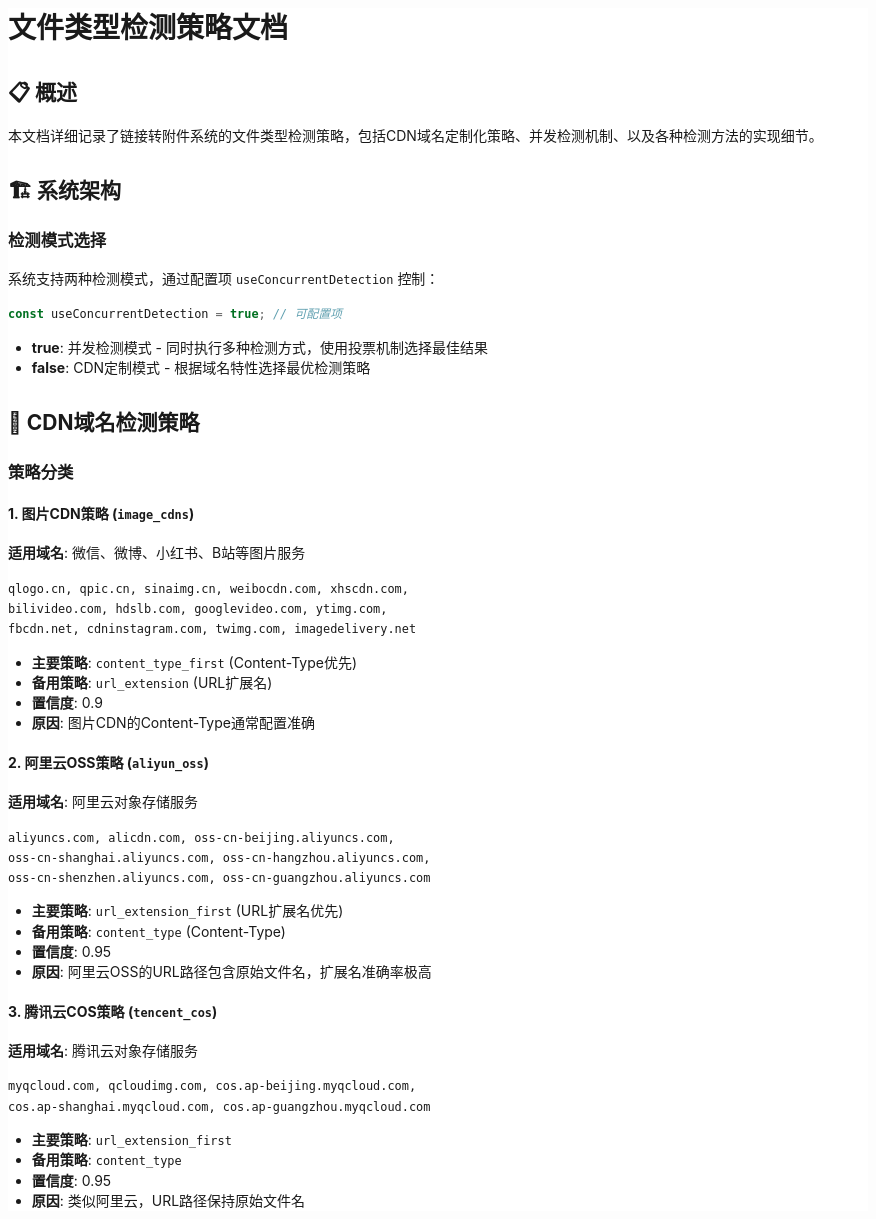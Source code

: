 # 文件类型检测策略文档

## 📋 概述

本文档详细记录了链接转附件系统的文件类型检测策略，包括CDN域名定制化策略、并发检测机制、以及各种检测方法的实现细节。

## 🏗️ 系统架构

### 检测模式选择

系统支持两种检测模式，通过配置项 `useConcurrentDetection` 控制：

```typescript
const useConcurrentDetection = true; // 可配置项
```

- **true**: 并发检测模式 - 同时执行多种检测方式，使用投票机制选择最佳结果
- **false**: CDN定制模式 - 根据域名特性选择最优检测策略

## 🎯 CDN域名检测策略

### 策略分类

#### 1. 图片CDN策略 (`image_cdns`)
**适用域名**: 微信、微博、小红书、B站等图片服务
```
qlogo.cn, qpic.cn, sinaimg.cn, weibocdn.com, xhscdn.com, 
bilivideo.com, hdslb.com, googlevideo.com, ytimg.com, 
fbcdn.net, cdninstagram.com, twimg.com, imagedelivery.net
```
- **主要策略**: `content_type_first` (Content-Type优先)
- **备用策略**: `url_extension` (URL扩展名)
- **置信度**: 0.9
- **原因**: 图片CDN的Content-Type通常配置准确

#### 2. 阿里云OSS策略 (`aliyun_oss`)
**适用域名**: 阿里云对象存储服务
```
aliyuncs.com, alicdn.com, oss-cn-beijing.aliyuncs.com,
oss-cn-shanghai.aliyuncs.com, oss-cn-hangzhou.aliyuncs.com,
oss-cn-shenzhen.aliyuncs.com, oss-cn-guangzhou.aliyuncs.com
```
- **主要策略**: `url_extension_first` (URL扩展名优先)
- **备用策略**: `content_type` (Content-Type)
- **置信度**: 0.95
- **原因**: 阿里云OSS的URL路径包含原始文件名，扩展名准确率极高

#### 3. 腾讯云COS策略 (`tencent_cos`)
**适用域名**: 腾讯云对象存储服务
```
myqcloud.com, qcloudimg.com, cos.ap-beijing.myqcloud.com,
cos.ap-shanghai.myqcloud.com, cos.ap-guangzhou.myqcloud.com
```
- **主要策略**: `url_extension_first`
- **备用策略**: `content_type`
- **置信度**: 0.95
- **原因**: 类似阿里云，URL路径保持原始文件名
